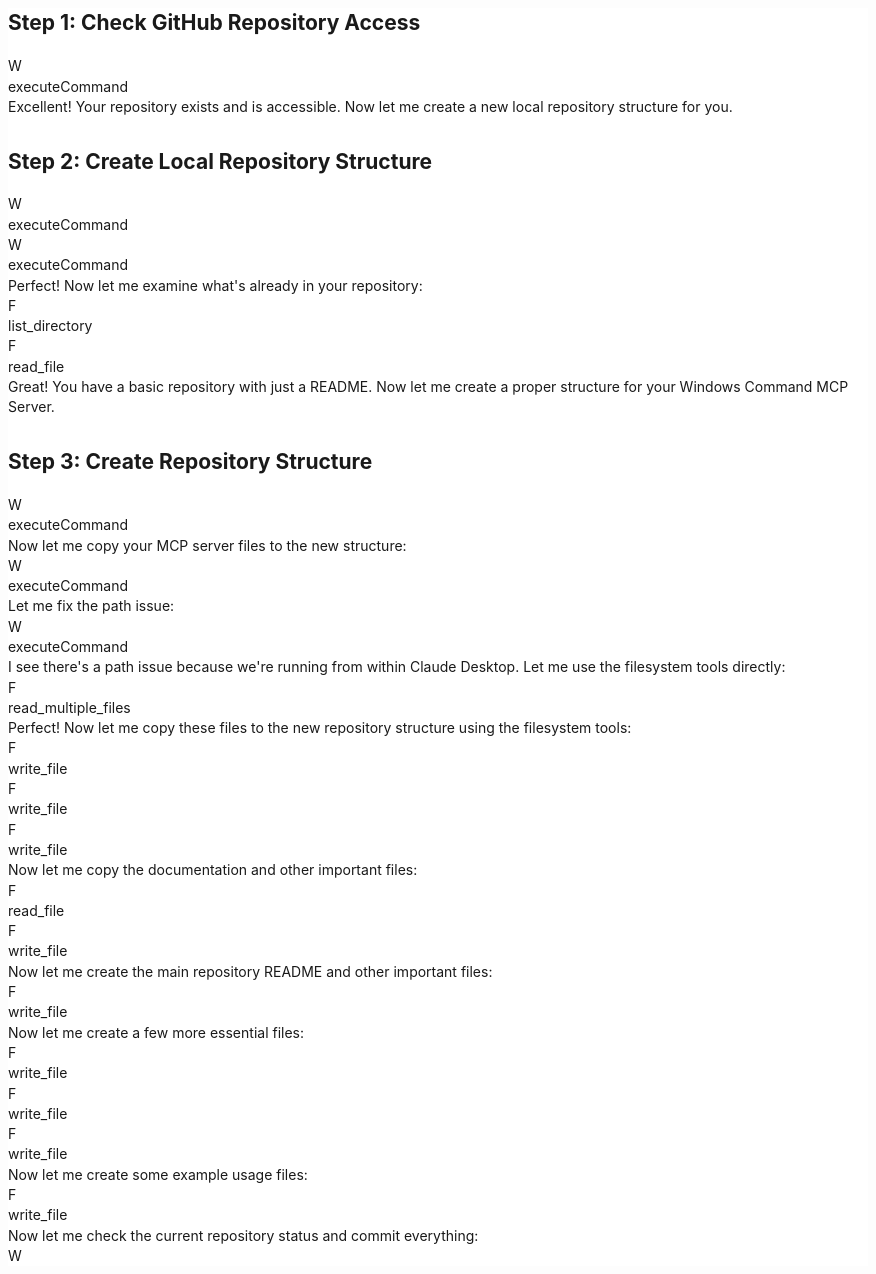 ## **Step 1: Check GitHub Repository Access**

W  
executeCommand  
Excellent\! Your repository exists and is accessible. Now let me create a new local repository structure for you.

## **Step 2: Create Local Repository Structure**

W  
executeCommand  
W  
executeCommand  
Perfect\! Now let me examine what's already in your repository:  
F  
list\_directory  
F  
read\_file  
Great\! You have a basic repository with just a README. Now let me create a proper structure for your Windows Command MCP Server.

## **Step 3: Create Repository Structure**

W  
executeCommand  
Now let me copy your MCP server files to the new structure:  
W  
executeCommand  
Let me fix the path issue:  
W  
executeCommand  
I see there's a path issue because we're running from within Claude Desktop. Let me use the filesystem tools directly:  
F  
read\_multiple\_files  
Perfect\! Now let me copy these files to the new repository structure using the filesystem tools:  
F  
write\_file  
F  
write\_file  
F  
write\_file  
Now let me copy the documentation and other important files:  
F  
read\_file  
F  
write\_file  
Now let me create the main repository README and other important files:  
F  
write\_file  
Now let me create a few more essential files:  
F  
write\_file  
F  
write\_file  
F  
write\_file  
Now let me create some example usage files:  
F  
write\_file  
Now let me check the current repository status and commit everything:  
W  